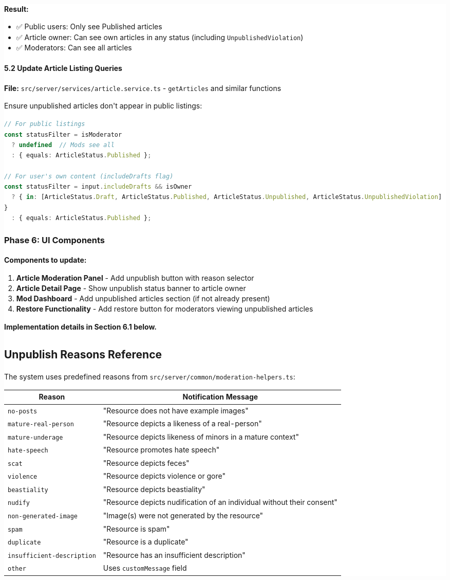 **Result:**
- ✅ Public users: Only see Published articles
- ✅ Article owner: Can see own articles in any status (including `UnpublishedViolation`)
- ✅ Moderators: Can see all articles

#### 5.2 Update Article Listing Queries
**File:** `src/server/services/article.service.ts` - `getArticles` and similar functions

Ensure unpublished articles don't appear in public listings:

```typescript
// For public listings
const statusFilter = isModerator
  ? undefined  // Mods see all
  : { equals: ArticleStatus.Published };

// For user's own content (includeDrafts flag)
const statusFilter = input.includeDrafts && isOwner
  ? { in: [ArticleStatus.Draft, ArticleStatus.Published, ArticleStatus.Unpublished, ArticleStatus.UnpublishedViolation] }
  : { equals: ArticleStatus.Published };
```

### Phase 6: UI Components

**Components to update:**
1. **Article Moderation Panel** - Add unpublish button with reason selector
2. **Article Detail Page** - Show unpublish status banner to article owner
3. **Mod Dashboard** - Add unpublished articles section (if not already present)
4. **Restore Functionality** - Add restore button for moderators viewing unpublished articles

**Implementation details in Section 6.1 below.**

## Unpublish Reasons Reference

The system uses predefined reasons from `src/server/common/moderation-helpers.ts`:

| Reason | Notification Message |
|--------|----------------------|
| `no-posts` | "Resource does not have example images" |
| `mature-real-person` | "Resource depicts a likeness of a real-person" |
| `mature-underage` | "Resource depicts likeness of minors in a mature context" |
| `hate-speech` | "Resource promotes hate speech" |
| `scat` | "Resource depicts feces" |
| `violence` | "Resource depicts violence or gore" |
| `beastiality` | "Resource depicts beastiality" |
| `nudify` | "Resource depicts nudification of an individual without their consent" |
| `non-generated-image` | "Image(s) were not generated by the resource" |
| `spam` | "Resource is spam" |
| `duplicate` | "Resource is a duplicate" |
| `insufficient-description` | "Resource has an insufficient description" |
| `other` | Uses `customMessage` field |
